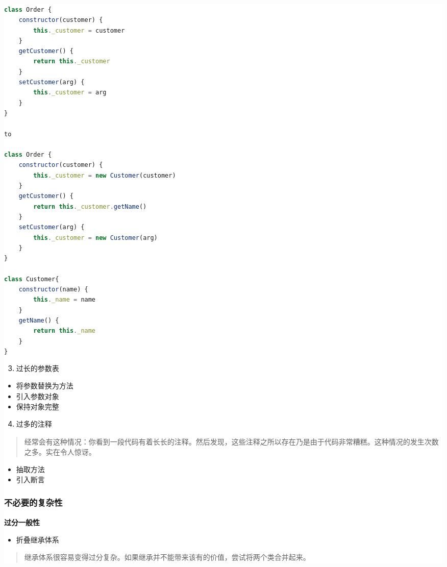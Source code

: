 ``` js
class Order {
    constructor(customer) {
        this._customer = customer
    }
    getCustomer() {
        return this._customer
    }
    setCustomer(arg) {
        this._customer = arg
    }
}

to

class Order {
    constructor(customer) {
        this._customer = new Customer(customer)
    }
    getCustomer() {
        return this._customer.getName()
    }
    setCustomer(arg) {
        this._customer = new Customer(arg)
    }
}

class Customer{
    constructor(name) {
        this._name = name
    }
    getName() {
        return this._name
    }
}
```

3. 过长的参数表

- 将参数替换为方法
- 引入参数对象
- 保持对象完整

4. 过多的注释
> 经常会有这种情况：你看到一段代码有着长长的注释。然后发现，这些注释之所以存在乃是由于代码非常糟糕。这种情况的发生次数之多。实在令人惊讶。
- 抽取方法
- 引入断言

### 不必要的复杂性

**过分一般性**
- 折叠继承体系
> 继承体系很容易变得过分复杂。如果继承并不能带来该有的价值，尝试将两个类合并起来。
